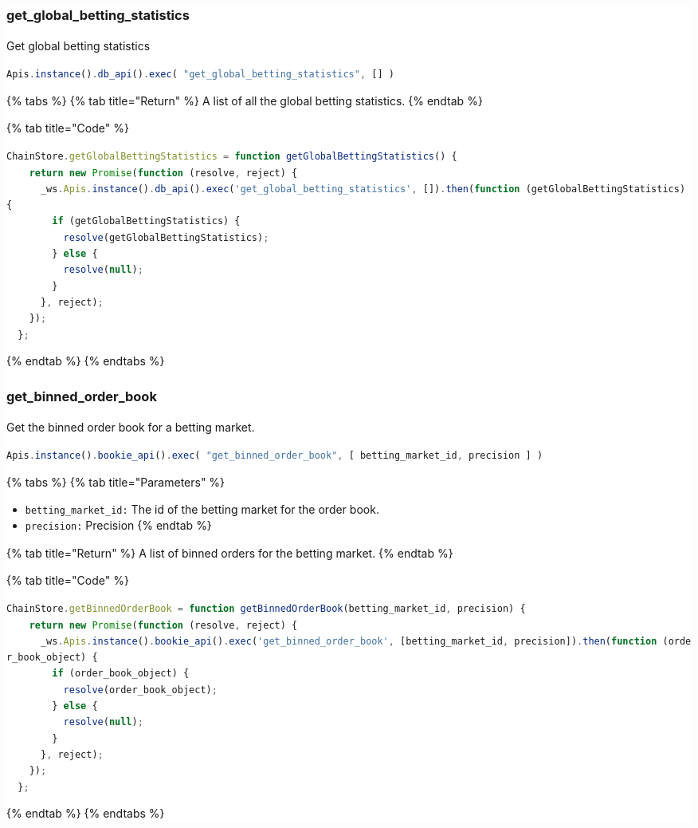 ### get\_global\_betting\_statistics

Get global betting statistics

```javascript
Apis.instance().db_api().exec( "get_global_betting_statistics", [] )
```

{% tabs %}
{% tab title="Return" %}
A list of all the global betting statistics.
{% endtab %}

{% tab title="Code" %}
```javascript
ChainStore.getGlobalBettingStatistics = function getGlobalBettingStatistics() {
    return new Promise(function (resolve, reject) {
      _ws.Apis.instance().db_api().exec('get_global_betting_statistics', []).then(function (getGlobalBettingStatistics) {
        if (getGlobalBettingStatistics) {
          resolve(getGlobalBettingStatistics);
        } else {
          resolve(null);
        }
      }, reject);
    });
  };
```
{% endtab %}
{% endtabs %}

### get\_binned\_order\_book

Get the binned order book for a betting market.

```javascript
Apis.instance().bookie_api().exec( "get_binned_order_book", [ betting_market_id, precision ] )
```

{% tabs %}
{% tab title="Parameters" %}
* `betting_market_id:` The id of the betting market for the order book.
* `precision:` Precision
{% endtab %}

{% tab title="Return" %}
A list of binned orders for the betting market.
{% endtab %}

{% tab title="Code" %}
```javascript
ChainStore.getBinnedOrderBook = function getBinnedOrderBook(betting_market_id, precision) {
    return new Promise(function (resolve, reject) {
      _ws.Apis.instance().bookie_api().exec('get_binned_order_book', [betting_market_id, precision]).then(function (order_book_object) {
        if (order_book_object) {
          resolve(order_book_object);
        } else {
          resolve(null);
        }
      }, reject);
    });
  };
```
{% endtab %}
{% endtabs %}
